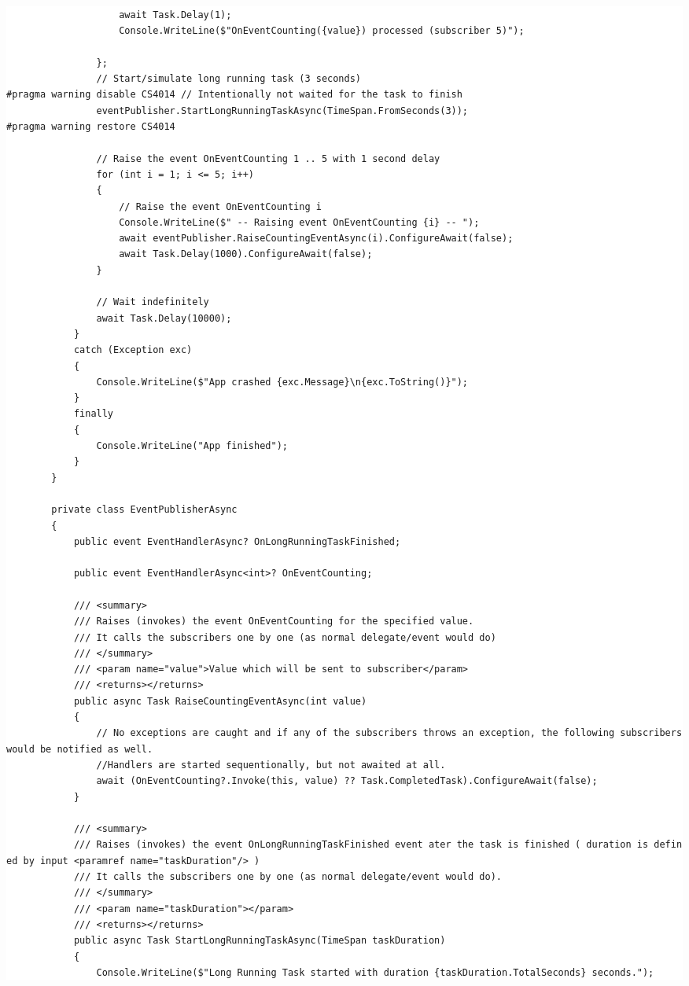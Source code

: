 ```
                    await Task.Delay(1);
                    Console.WriteLine($"OnEventCounting({value}) processed (subscriber 5)");
 
                };
                // Start/simulate long running task (3 seconds)
#pragma warning disable CS4014 // Intentionally not waited for the task to finish
                eventPublisher.StartLongRunningTaskAsync(TimeSpan.FromSeconds(3));
#pragma warning restore CS4014
 
                // Raise the event OnEventCounting 1 .. 5 with 1 second delay
                for (int i = 1; i <= 5; i++)
                {
                    // Raise the event OnEventCounting i
                    Console.WriteLine($" -- Raising event OnEventCounting {i} -- ");
                    await eventPublisher.RaiseCountingEventAsync(i).ConfigureAwait(false);
                    await Task.Delay(1000).ConfigureAwait(false);
                }
 
                // Wait indefinitely
                await Task.Delay(10000);
            }
            catch (Exception exc)
            {
                Console.WriteLine($"App crashed {exc.Message}\n{exc.ToString()}");
            }
            finally
            {
                Console.WriteLine("App finished");
            }
        }
 
        private class EventPublisherAsync
        {
            public event EventHandlerAsync? OnLongRunningTaskFinished;
 
            public event EventHandlerAsync<int>? OnEventCounting;
 
            /// <summary>
            /// Raises (invokes) the event OnEventCounting for the specified value.
            /// It calls the subscribers one by one (as normal delegate/event would do) 
            /// </summary>
            /// <param name="value">Value which will be sent to subscriber</param>
            /// <returns></returns>
            public async Task RaiseCountingEventAsync(int value)
            {
                // No exceptions are caught and if any of the subscribers throws an exception, the following subscribers would be notified as well.
                //Handlers are started sequentionally, but not awaited at all.
                await (OnEventCounting?.Invoke(this, value) ?? Task.CompletedTask).ConfigureAwait(false);
            }
 
            /// <summary>
            /// Raises (invokes) the event OnLongRunningTaskFinished event ater the task is finished ( duration is defined by input <paramref name="taskDuration"/> )
            /// It calls the subscribers one by one (as normal delegate/event would do).
            /// </summary>
            /// <param name="taskDuration"></param>
            /// <returns></returns>
            public async Task StartLongRunningTaskAsync(TimeSpan taskDuration)
            {
                Console.WriteLine($"Long Running Task started with duration {taskDuration.TotalSeconds} seconds.");
```